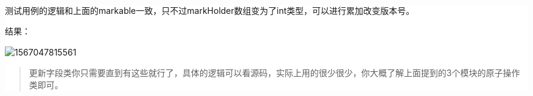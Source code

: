 测试用例的逻辑和上面的markable一致，只不过markHolder数组变为了int类型，可以进行累加改变版本号。

结果：

![1567047815561](C:\Users\86137\AppData\Roaming\Typora\typora-user-images\1567047815561.png)



> 更新字段类你只需要直到有这些就行了，具体的逻辑可以看源码，实际上用的很少很少，你大概了解上面提到的3个模块的原子操作类即可。

